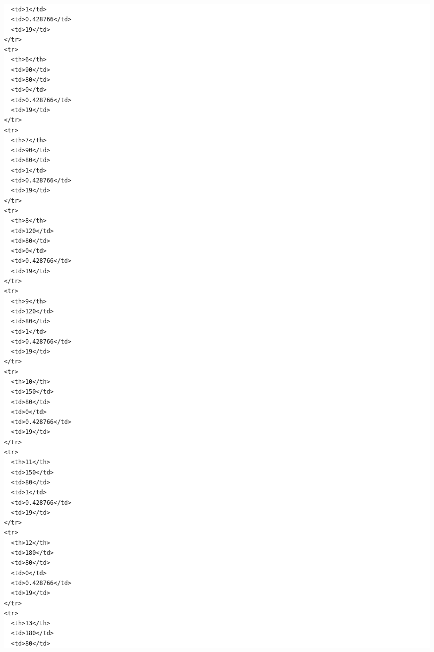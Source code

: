       <td>1</td>
      <td>0.428766</td>
      <td>19</td>
    </tr>
    <tr>
      <th>6</th>
      <td>90</td>
      <td>80</td>
      <td>0</td>
      <td>0.428766</td>
      <td>19</td>
    </tr>
    <tr>
      <th>7</th>
      <td>90</td>
      <td>80</td>
      <td>1</td>
      <td>0.428766</td>
      <td>19</td>
    </tr>
    <tr>
      <th>8</th>
      <td>120</td>
      <td>80</td>
      <td>0</td>
      <td>0.428766</td>
      <td>19</td>
    </tr>
    <tr>
      <th>9</th>
      <td>120</td>
      <td>80</td>
      <td>1</td>
      <td>0.428766</td>
      <td>19</td>
    </tr>
    <tr>
      <th>10</th>
      <td>150</td>
      <td>80</td>
      <td>0</td>
      <td>0.428766</td>
      <td>19</td>
    </tr>
    <tr>
      <th>11</th>
      <td>150</td>
      <td>80</td>
      <td>1</td>
      <td>0.428766</td>
      <td>19</td>
    </tr>
    <tr>
      <th>12</th>
      <td>180</td>
      <td>80</td>
      <td>0</td>
      <td>0.428766</td>
      <td>19</td>
    </tr>
    <tr>
      <th>13</th>
      <td>180</td>
      <td>80</td>